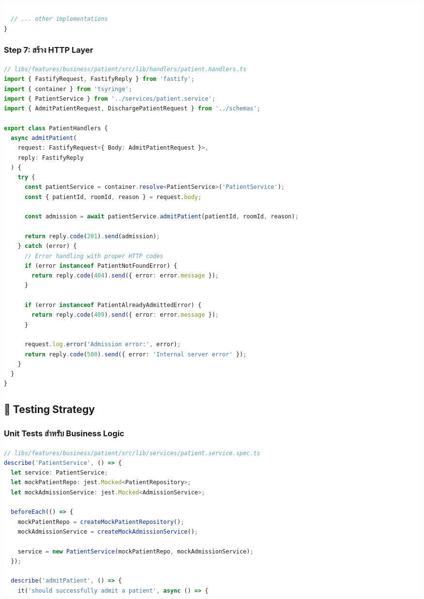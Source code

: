 ```typescript

  // ... other implementations
}
```

### Step 7: สร้าง HTTP Layer

```typescript
// libs/features/business/patient/src/lib/handlers/patient.handlers.ts
import { FastifyRequest, FastifyReply } from 'fastify';
import { container } from 'tsyringe';
import { PatientService } from '../services/patient.service';
import { AdmitPatientRequest, DischargePatientRequest } from '../schemas';

export class PatientHandlers {
  async admitPatient(
    request: FastifyRequest<{ Body: AdmitPatientRequest }>,
    reply: FastifyReply
  ) {
    try {
      const patientService = container.resolve<PatientService>('PatientService');
      const { patientId, roomId, reason } = request.body;
      
      const admission = await patientService.admitPatient(patientId, roomId, reason);
      
      return reply.code(201).send(admission);
    } catch (error) {
      // Error handling with proper HTTP codes
      if (error instanceof PatientNotFoundError) {
        return reply.code(404).send({ error: error.message });
      }
      
      if (error instanceof PatientAlreadyAdmittedError) {
        return reply.code(409).send({ error: error.message });
      }
      
      request.log.error('Admission error:', error);
      return reply.code(500).send({ error: 'Internal server error' });
    }
  }
}
```

## 🧪 Testing Strategy

### Unit Tests สำหรับ Business Logic

```typescript
// libs/features/business/patient/src/lib/services/patient.service.spec.ts
describe('PatientService', () => {
  let service: PatientService;
  let mockPatientRepo: jest.Mocked<PatientRepository>;
  let mockAdmissionService: jest.Mocked<AdmissionService>;

  beforeEach(() => {
    mockPatientRepo = createMockPatientRepository();
    mockAdmissionService = createMockAdmissionService();
    
    service = new PatientService(mockPatientRepo, mockAdmissionService);
  });

  describe('admitPatient', () => {
    it('should successfully admit a patient', async () => {
```